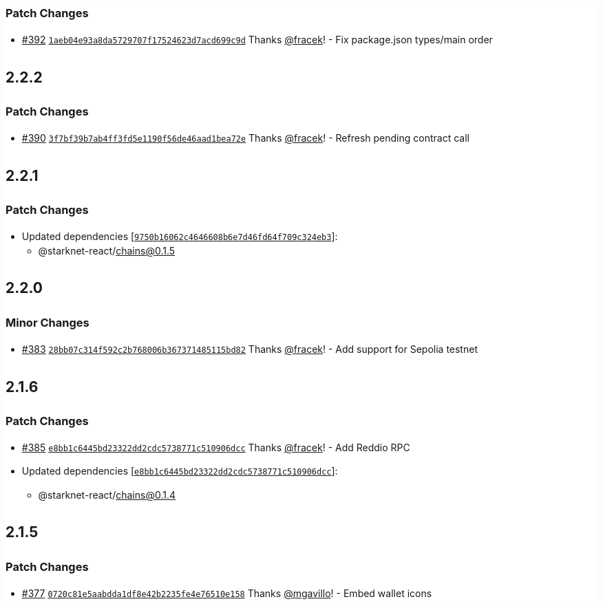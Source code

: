 ### Patch Changes

- [#392](https://github.com/apibara/starknet-react/pull/392) [`1aeb04e93a8da5729707f17524623d7acd699c9d`](https://github.com/apibara/starknet-react/commit/1aeb04e93a8da5729707f17524623d7acd699c9d) Thanks [@fracek](https://github.com/fracek)! - Fix package.json types/main order

## 2.2.2

### Patch Changes

- [#390](https://github.com/apibara/starknet-react/pull/390) [`3f7bf39b7ab4ff3fd5e1190f56de46aad1bea72e`](https://github.com/apibara/starknet-react/commit/3f7bf39b7ab4ff3fd5e1190f56de46aad1bea72e) Thanks [@fracek](https://github.com/fracek)! - Refresh pending contract call

## 2.2.1

### Patch Changes

- Updated dependencies [[`9750b16062c4646608b6e7d46fd64f709c324eb3`](https://github.com/apibara/starknet-react/commit/9750b16062c4646608b6e7d46fd64f709c324eb3)]:
  - @starknet-react/chains@0.1.5

## 2.2.0

### Minor Changes

- [#383](https://github.com/apibara/starknet-react/pull/383) [`28bb07c314f592c2b768006b367371485115bd82`](https://github.com/apibara/starknet-react/commit/28bb07c314f592c2b768006b367371485115bd82) Thanks [@fracek](https://github.com/fracek)! - Add support for Sepolia testnet

## 2.1.6

### Patch Changes

- [#385](https://github.com/apibara/starknet-react/pull/385) [`e8bb1c6445bd23322dd2cdc5738771c510906dcc`](https://github.com/apibara/starknet-react/commit/e8bb1c6445bd23322dd2cdc5738771c510906dcc) Thanks [@fracek](https://github.com/fracek)! - Add Reddio RPC

- Updated dependencies [[`e8bb1c6445bd23322dd2cdc5738771c510906dcc`](https://github.com/apibara/starknet-react/commit/e8bb1c6445bd23322dd2cdc5738771c510906dcc)]:
  - @starknet-react/chains@0.1.4

## 2.1.5

### Patch Changes

- [#377](https://github.com/apibara/starknet-react/pull/377) [`0720c81e5aabdda1df8e42b2235fe4e76510e158`](https://github.com/apibara/starknet-react/commit/0720c81e5aabdda1df8e42b2235fe4e76510e158) Thanks [@mgavillo](https://github.com/mgavillo)! - Embed wallet icons
